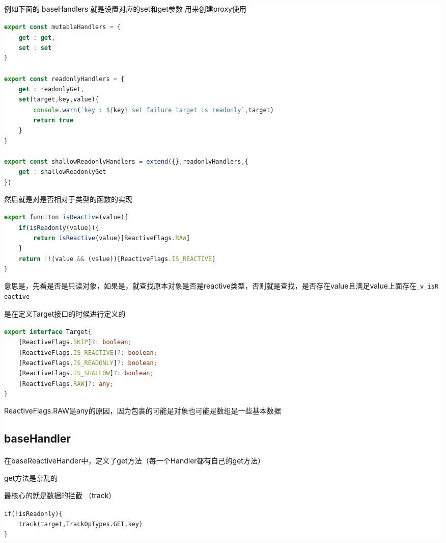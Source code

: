 例如下面的 baseHandlers  就是设置对应的set和get参数 用来创建proxy使用

```ts
export const mutableHandlers = {
    get : get,
    set : set
}

export const readonlyHandlers = {
    get : readonlyGet,
    set(target,key,value){
        console.warn(`key : ${key} set failure target is readonly`,target)
        return true
    }
}

export const shallowReadonlyHandlers = extend({},readonlyHandlers,{
    get : shallowReadonlyGet
})
```

然后就是对是否相对于类型的函数的实现

```ts
export funciton isReactive(value){
	if(isReadonly(value)){
		return isReactive(value)[ReactiveFlags.RAW]
	}
	return !!(value && (value))[ReactiveFlags.IS_REACTIVE]
}
```

意思是，先看是否是只读对象，如果是，就查找原本对象是否是reactive类型，否则就是查找，是否存在value且满足value上面存在`_v_isReactive`

是在定义Target接口的时候进行定义的

```ts
export interface Target{
	[ReactiveFlags.SKIP]?: boolean;
  	[ReactiveFlags.IS_REACTIVE]?: boolean;
  	[ReactiveFlags.IS_READONLY]?: boolean;
  	[ReactiveFlags.IS_SHALLOW]?: boolean;
  	[ReactiveFlags.RAW]?: any;
}
```

ReactiveFlags.RAW是any的原因，因为包裹的可能是对象也可能是数组是一些基本数据

## baseHandler

在baseReactiveHander中，定义了get方法（每一个Handler都有自己的get方法）

get方法是杂乱的

最核心的就是数据的拦截 （track）

```
if(!isReadonly){
	track(target,TrackOpTypes.GET,key)
}
```
